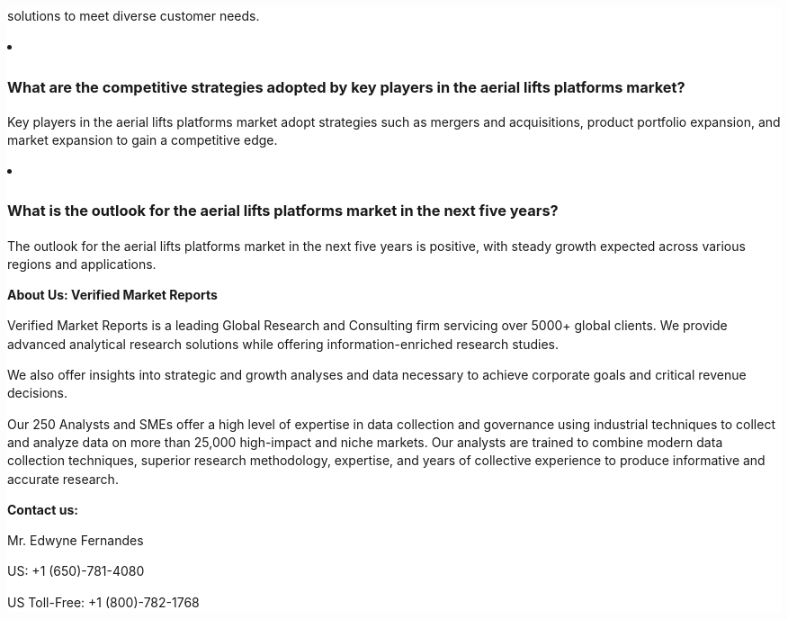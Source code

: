 solutions to meet diverse customer needs.</p> </li> <li> <h3>What are the competitive strategies adopted by key players in the aerial lifts platforms market?</h3> <p>Key players in the aerial lifts platforms market adopt strategies such as mergers and acquisitions, product portfolio expansion, and market expansion to gain a competitive edge.</p> </li> <li> <h3>What is the outlook for the aerial lifts platforms market in the next five years?</h3> <p>The outlook for the aerial lifts platforms market in the next five years is positive, with steady growth expected across various regions and applications.</p> </li></ol></body></html></h3><p id="" class=""><strong>About Us: Verified Market Reports</strong></p><p id="" class="">Verified Market Reports is a leading Global Research and Consulting firm servicing over 5000+ global clients. We provide advanced analytical research solutions while offering information-enriched research studies.</p><p id="" class="">We also offer insights into strategic and growth analyses and data necessary to achieve corporate goals and critical revenue decisions.</p><p id="" class="">Our 250 Analysts and SMEs offer a high level of expertise in data collection and governance using industrial techniques to collect and analyze data on more than 25,000 high-impact and niche markets. Our analysts are trained to combine modern data collection techniques, superior research methodology, expertise, and years of collective experience to produce informative and accurate research.</p><p id="" class=""><strong>Contact us:</strong></p><p id="" class="">Mr. Edwyne Fernandes</p><p id="" class="">US: +1 (650)-781-4080</p><p id="" class="">US Toll-Free: +1 (800)-782-1768</p>
